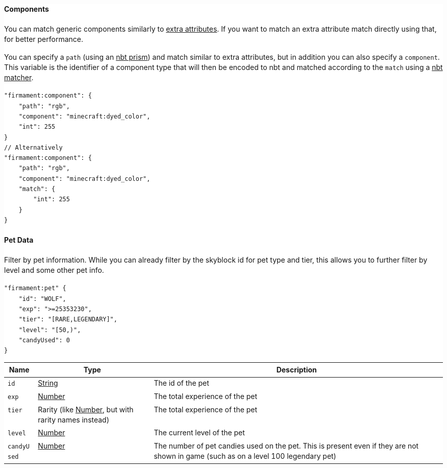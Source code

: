#### Components

You can match generic components similarly to [extra attributes](#extra-attributes). If you want to match an extra
attribute match directly using that, for better performance.

You can specify a `path` (using an [nbt prism](#nbt-prism)) and match similar to extra attributes, but in addition you can also specify a `component`. This
variable is the identifier of a component type that will then be encoded to nbt and matched according to the `match`
using a [nbt matcher](#nbt-matcher).

```json5
"firmament:component": {
    "path": "rgb",
	"component": "minecraft:dyed_color",
	"int": 255
}
// Alternatively
"firmament:component": {
	"path": "rgb",
	"component": "minecraft:dyed_color",
	"match": {
		"int": 255
	}
}
```


#### Pet Data

Filter by pet information. While you can already filter by the skyblock id for pet type and tier, this allows you to
further filter by level and some other pet info.

```json5
"firmament:pet" {
    "id": "WOLF",
    "exp": ">=25353230",
    "tier": "[RARE,LEGENDARY]",
    "level": "[50,)",
    "candyUsed": 0
}
```

| Name        | Type                                                                   | Description                                                                                                                          |
|-------------|------------------------------------------------------------------------|--------------------------------------------------------------------------------------------------------------------------------------|
| `id`        | [String](#string-matcher)                                              | The id of the pet                                                                                                                    |
| `exp`       | [Number](#number-matcher)                                              | The total experience of the pet                                                                                                      |
| `tier`      | Rarity (like [Number](#number-matcher), but with rarity names instead) | The total experience of the pet                                                                                                      |
| `level`     | [Number](#number-matcher)                                              | The current level of the pet                                                                                                         |
| `candyUsed` | [Number](#number-matcher)                                              | The number of pet candies used on the pet. This is present even if they are not shown in game (such as on a level 100 legendary pet) |
